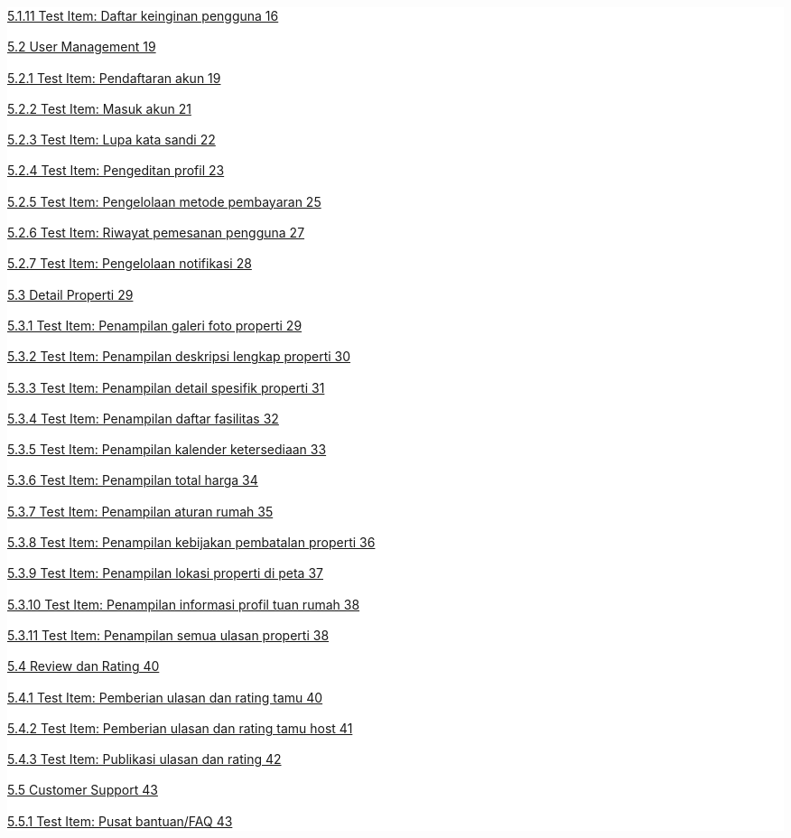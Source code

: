 [5.1.11 Test Item: Daftar keinginan pengguna	16](#test-item:-daftar-keinginan-pengguna)

[5.2 User Management	19](#user-management)

[5.2.1 Test Item: Pendaftaran akun	19](#test-item:-pendaftaran-akun)

[5.2.2 Test Item: Masuk akun	21](#test-item:-masuk-akun)

[5.2.3 Test Item: Lupa kata sandi	22](#test-item:-lupa-kata-sandi)

[5.2.4 Test Item: Pengeditan profil	23](#test-item:-pengeditan-profil)

[5.2.5 Test Item: Pengelolaan metode pembayaran	25](#test-item:-pengelolaan-metode-pembayaran)

[5.2.6 Test Item: Riwayat pemesanan pengguna	27](#test-item:-riwayat-pemesanan-pengguna)

[5.2.7 Test Item: Pengelolaan notifikasi	28](#test-item:-pengelolaan-notifikasi)

[5.3 Detail Properti	29](#detail-properti)

[5.3.1 Test Item: Penampilan galeri foto properti	29](#test-item:-penampilan-galeri-foto-properti)

[5.3.2 Test Item: Penampilan deskripsi lengkap properti	30](#test-item:-penampilan-deskripsi-lengkap-properti)

[5.3.3 Test Item: Penampilan detail spesifik properti	31](#test-item:-penampilan-detail-spesifik-properti)

[5.3.4 Test Item: Penampilan daftar fasilitas	32](#test-item:-penampilan-daftar-fasilitas)

[5.3.5 Test Item: Penampilan kalender ketersediaan	33](#test-item:-penampilan-kalender-ketersediaan)

[5.3.6 Test Item: Penampilan total harga	34](#test-item:-penampilan-total-harga)

[5.3.7 Test Item: Penampilan aturan rumah	35](#test-item:-penampilan-aturan-rumah)

[5.3.8 Test Item: Penampilan kebijakan pembatalan properti	36](#test-item:-penampilan-kebijakan-pembatalan-properti)

[5.3.9 Test Item: Penampilan lokasi properti di peta	37](#test-item:-penampilan-lokasi-properti-di-peta)

[5.3.10 Test Item: Penampilan informasi profil tuan rumah	38](#test-item:-penampilan-informasi-profil-tuan-rumah)

[5.3.11 Test Item: Penampilan semua ulasan properti	38](#test-item:-penampilan-semua-ulasan-properti)

[5.4 Review dan Rating	40](#review-dan-rating)

[5.4.1 Test Item: Pemberian ulasan dan rating tamu	40](#test-item:-pemberian-ulasan-dan-rating-tamu)

[5.4.2 Test Item: Pemberian ulasan dan rating tamu host	41](#test-item:-pemberian-ulasan-dan-rating-tamu-host)

[5.4.3 Test Item: Publikasi ulasan dan rating	42](#test-item:-publikasi-ulasan-dan-rating)

[5.5 Customer Support	43](#customer-support)

[5.5.1 Test Item: Pusat bantuan/FAQ	43](#test-item:-pusat-bantuan/faq)
